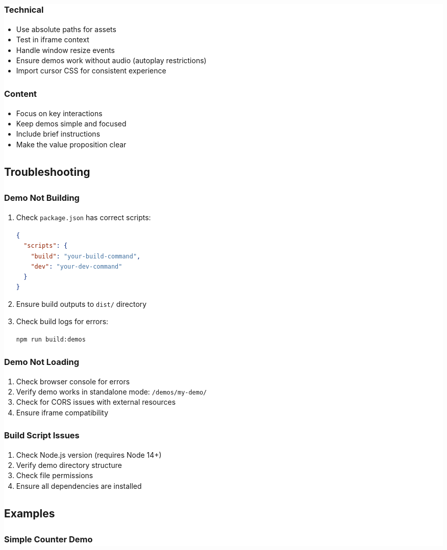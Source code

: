 ### Technical
- Use absolute paths for assets
- Test in iframe context
- Handle window resize events
- Ensure demos work without audio (autoplay restrictions)
- Import cursor CSS for consistent experience

### Content
- Focus on key interactions
- Keep demos simple and focused
- Include brief instructions
- Make the value proposition clear

## Troubleshooting

### Demo Not Building

1. Check `package.json` has correct scripts:
   ```json
   {
     "scripts": {
       "build": "your-build-command",
       "dev": "your-dev-command"
     }
   }
   ```

2. Ensure build outputs to `dist/` directory

3. Check build logs for errors:
   ```bash
   npm run build:demos
   ```

### Demo Not Loading

1. Check browser console for errors
2. Verify demo works in standalone mode: `/demos/my-demo/`
3. Check for CORS issues with external resources
4. Ensure iframe compatibility

### Build Script Issues

1. Check Node.js version (requires Node 14+)
2. Verify demo directory structure
3. Check file permissions
4. Ensure all dependencies are installed

## Examples

### Simple Counter Demo
